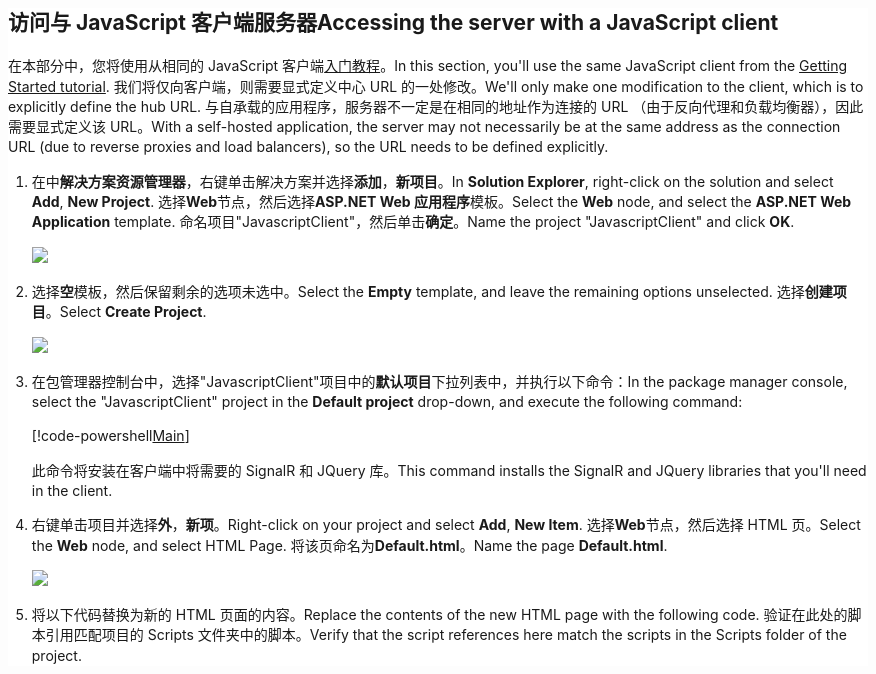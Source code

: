 ## <a name="accessing-the-server-with-a-javascript-client"></a><span data-ttu-id="4c43a-162">访问与 JavaScript 客户端服务器</span><span class="sxs-lookup"><span data-stu-id="4c43a-162">Accessing the server with a JavaScript client</span></span>

<span data-ttu-id="4c43a-163">在本部分中，您将使用从相同的 JavaScript 客户端[入门教程](../getting-started/tutorial-getting-started-with-signalr.md)。</span><span class="sxs-lookup"><span data-stu-id="4c43a-163">In this section, you'll use the same JavaScript client from the [Getting Started tutorial](../getting-started/tutorial-getting-started-with-signalr.md).</span></span> <span data-ttu-id="4c43a-164">我们将仅向客户端，则需要显式定义中心 URL 的一处修改。</span><span class="sxs-lookup"><span data-stu-id="4c43a-164">We'll only make one modification to the client, which is to explicitly define the hub URL.</span></span> <span data-ttu-id="4c43a-165">与自承载的应用程序，服务器不一定是在相同的地址作为连接的 URL （由于反向代理和负载均衡器），因此需要显式定义该 URL。</span><span class="sxs-lookup"><span data-stu-id="4c43a-165">With a self-hosted application, the server may not necessarily be at the same address as the connection URL (due to reverse proxies and load balancers), so the URL needs to be defined explicitly.</span></span>

1. <span data-ttu-id="4c43a-166">在中**解决方案资源管理器**，右键单击解决方案并选择**添加**，**新项目**。</span><span class="sxs-lookup"><span data-stu-id="4c43a-166">In **Solution Explorer**, right-click on the solution and select **Add**, **New Project**.</span></span> <span data-ttu-id="4c43a-167">选择**Web**节点，然后选择**ASP.NET Web 应用程序**模板。</span><span class="sxs-lookup"><span data-stu-id="4c43a-167">Select the **Web** node, and select the **ASP.NET Web Application** template.</span></span> <span data-ttu-id="4c43a-168">命名项目"JavascriptClient"，然后单击**确定**。</span><span class="sxs-lookup"><span data-stu-id="4c43a-168">Name the project "JavascriptClient" and click **OK**.</span></span>

    ![](tutorial-signalr-self-host/_static/image3.png)
2. <span data-ttu-id="4c43a-169">选择**空**模板，然后保留剩余的选项未选中。</span><span class="sxs-lookup"><span data-stu-id="4c43a-169">Select the **Empty** template, and leave the remaining options unselected.</span></span> <span data-ttu-id="4c43a-170">选择**创建项目**。</span><span class="sxs-lookup"><span data-stu-id="4c43a-170">Select **Create Project**.</span></span>

    ![](tutorial-signalr-self-host/_static/image4.png)
3. <span data-ttu-id="4c43a-171">在包管理器控制台中，选择"JavascriptClient"项目中的**默认项目**下拉列表中，并执行以下命令：</span><span class="sxs-lookup"><span data-stu-id="4c43a-171">In the package manager console, select the "JavascriptClient" project in the **Default project** drop-down, and execute the following command:</span></span>

    [!code-powershell[Main](tutorial-signalr-self-host/samples/sample4.ps1)]

    <span data-ttu-id="4c43a-172">此命令将安装在客户端中将需要的 SignalR 和 JQuery 库。</span><span class="sxs-lookup"><span data-stu-id="4c43a-172">This command installs the SignalR and JQuery libraries that you'll need in the client.</span></span>
4. <span data-ttu-id="4c43a-173">右键单击项目并选择**外**，**新项**。</span><span class="sxs-lookup"><span data-stu-id="4c43a-173">Right-click on your project and select **Add**, **New Item**.</span></span> <span data-ttu-id="4c43a-174">选择**Web**节点，然后选择 HTML 页。</span><span class="sxs-lookup"><span data-stu-id="4c43a-174">Select the **Web** node, and select HTML Page.</span></span> <span data-ttu-id="4c43a-175">将该页命名为**Default.html**。</span><span class="sxs-lookup"><span data-stu-id="4c43a-175">Name the page **Default.html**.</span></span>

    ![](tutorial-signalr-self-host/_static/image5.png)
5. <span data-ttu-id="4c43a-176">将以下代码替换为新的 HTML 页面的内容。</span><span class="sxs-lookup"><span data-stu-id="4c43a-176">Replace the contents of the new HTML page with the following code.</span></span> <span data-ttu-id="4c43a-177">验证在此处的脚本引用匹配项目的 Scripts 文件夹中的脚本。</span><span class="sxs-lookup"><span data-stu-id="4c43a-177">Verify that the script references here match the scripts in the Scripts folder of the project.</span></span>
